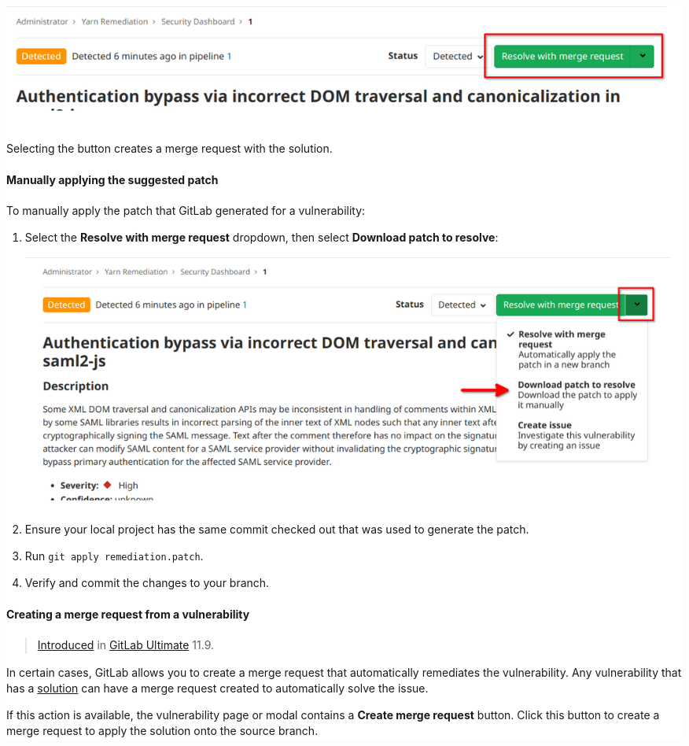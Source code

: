 ![Resolve with Merge Request button](img/vulnerability_page_merge_request_button_v13_1.png)

Selecting the button creates a merge request with the solution.

#### Manually applying the suggested patch

To manually apply the patch that GitLab generated for a vulnerability:

1. Select the **Resolve with merge request** dropdown, then select **Download patch to resolve**:

   ![Resolve with Merge Request button dropdown](img/vulnerability_page_merge_request_button_dropdown_v13_1.png)

1. Ensure your local project has the same commit checked out that was used to generate the patch.
1. Run `git apply remediation.patch`.
1. Verify and commit the changes to your branch.

#### Creating a merge request from a vulnerability

> [Introduced](https://gitlab.com/gitlab-org/gitlab/-/issues/9224) in [GitLab Ultimate](https://about.gitlab.com/pricing/) 11.9.

In certain cases, GitLab allows you to create a merge request that automatically remediates the
vulnerability. Any vulnerability that has a
[solution](#automatic-remediation-for-vulnerabilities) can have a merge
request created to automatically solve the issue.

If this action is available, the vulnerability page or modal contains a **Create merge request** button.
Click this button to create a merge request to apply the solution onto the source branch.
